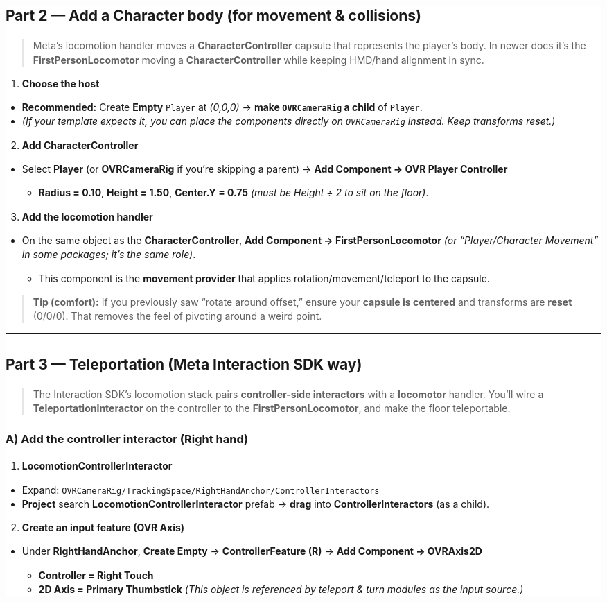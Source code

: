 ## Part 2 — Add a **Character body** (for movement & collisions)

> Meta’s locomotion handler moves a **CharacterController** capsule that represents the player’s body. In newer docs it’s the **FirstPersonLocomotor** moving a **CharacterController** while keeping HMD/hand alignment in sync.

1. **Choose the host**

* **Recommended:** Create **Empty** `Player` at *(0,0,0)* → **make `OVRCameraRig` a child** of `Player`.
* *(If your template expects it, you can place the components directly on `OVRCameraRig` instead. Keep transforms reset.)*

2. **Add CharacterController**

* Select **Player** (or **OVRCameraRig** if you’re skipping a parent) → **Add Component → OVR Player Controller**

  * **Radius = 0.10**, **Height = 1.50**, **Center.Y = 0.75** *(must be Height ÷ 2 to sit on the floor)*.

3. **Add the locomotion handler**

* On the same object as the **CharacterController**, **Add Component → FirstPersonLocomotor** *(or “Player/Character Movement” in some packages; it’s the same role)*.

  * This component is the **movement provider** that applies rotation/movement/teleport to the capsule.

> **Tip (comfort):** If you previously saw “rotate around offset,” ensure your **capsule is centered** and transforms are **reset** (0/0/0). That removes the feel of pivoting around a weird point.

---

## Part 3 — **Teleportation** (Meta Interaction SDK way)

> The Interaction SDK’s locomotion stack pairs **controller-side interactors** with a **locomotor** handler. You’ll wire a **TeleportationInteractor** on the controller to the **FirstPersonLocomotor**, and make the floor teleportable.

### A) Add the controller interactor (Right hand)

1. **LocomotionControllerInteractor**

* Expand: `OVRCameraRig/TrackingSpace/RightHandAnchor/ControllerInteractors`
* **Project** search **LocomotionControllerInteractor** prefab → **drag** into **ControllerInteractors** (as a child).

2. **Create an input feature (OVR Axis)**

* Under **RightHandAnchor**, **Create Empty** → **ControllerFeature (R)** → **Add Component → OVRAxis2D**

  * **Controller = Right Touch**
  * **2D Axis = Primary Thumbstick**
    *(This object is referenced by teleport & turn modules as the input source.)*
